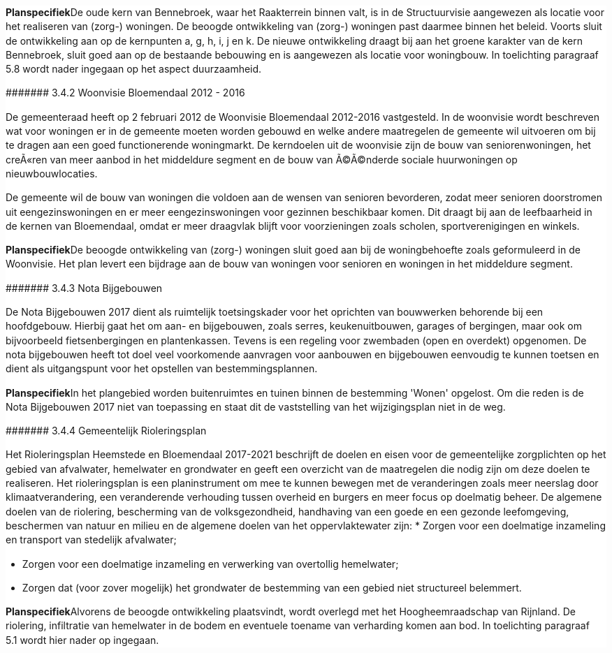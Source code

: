 **Planspecifiek**De oude kern van Bennebroek, waar het Raakterrein binnen valt, is in de Structuurvisie aangewezen als locatie voor het realiseren van (zorg\-) woningen. De beoogde ontwikkeling van (zorg\-) woningen past daarmee binnen het beleid. Voorts sluit de ontwikkeling aan op de kernpunten a, g, h, i, j en k. De nieuwe ontwikkeling draagt bij aan het groene karakter van de kern Bennebroek, sluit goed aan op de bestaande bebouwing en is aangewezen als locatie voor woningbouw. In toelichting paragraaf 5\.8 wordt nader ingegaan op het aspect duurzaamheid.

####### 3\.4\.2 Woonvisie Bloemendaal 2012 \- 2016

De gemeenteraad heeft op 2 februari 2012 de Woonvisie Bloemendaal 2012\-2016 vastgesteld. In de woonvisie wordt beschreven wat voor woningen er in de gemeente moeten worden gebouwd en welke andere maatregelen de gemeente wil uitvoeren om bij te dragen aan een goed functionerende woningmarkt. De kerndoelen uit de woonvisie zijn de bouw van seniorenwoningen, het creÃ«ren van meer aanbod in het middeldure segment en de bouw van Ã©Ã©nderde sociale huurwoningen op nieuwbouwlocaties.

De gemeente wil de bouw van woningen die voldoen aan de wensen van senioren bevorderen, zodat meer senioren doorstromen uit eengezinswoningen en er meer eengezinswoningen voor gezinnen beschikbaar komen. Dit draagt bij aan de leefbaarheid in de kernen van Bloemendaal, omdat er meer draagvlak blijft voor voorzieningen zoals scholen, sportverenigingen en winkels.

**Planspecifiek**De beoogde ontwikkeling van (zorg\-) woningen sluit goed aan bij de woningbehoefte zoals geformuleerd in de Woonvisie. Het plan levert een bijdrage aan de bouw van woningen voor senioren en woningen in het middeldure segment.

####### 3\.4\.3 Nota Bijgebouwen

De Nota Bijgebouwen 2017 dient als ruimtelijk toetsingskader voor het oprichten van bouwwerken behorende bij een hoofdgebouw. Hierbij gaat het om aan\- en bijgebouwen, zoals serres, keukenuitbouwen, garages of bergingen, maar ook om bijvoorbeeld fietsenbergingen en plantenkassen. Tevens is een regeling voor zwembaden (open en overdekt) opgenomen. De nota bijgebouwen heeft tot doel veel voorkomende aanvragen voor aanbouwen en bijgebouwen eenvoudig te kunnen toetsen en dient als uitgangspunt voor het opstellen van bestemmingsplannen.

**Planspecifiek**In het plangebied worden buitenruimtes en tuinen binnen de bestemming 'Wonen' opgelost. Om die reden is de Nota Bijgebouwen 2017 niet van toepassing en staat dit de vaststelling van het wijzigingsplan niet in de weg.

####### 3\.4\.4 Gemeentelijk Rioleringsplan

Het Rioleringsplan Heemstede en Bloemendaal 2017\-2021 beschrijft de doelen en eisen voor de gemeentelijke zorgplichten op het gebied van afvalwater, hemelwater en grondwater en geeft een overzicht van de maatregelen die nodig zijn om deze doelen te realiseren. Het rioleringsplan is een planinstrument om mee te kunnen bewegen met de veranderingen zoals meer neerslag door klimaatverandering, een veranderende verhouding tussen overheid en burgers en meer focus op doelmatig beheer. De algemene doelen van de riolering, bescherming van de volksgezondheid, handhaving van een goede en een gezonde leefomgeving, beschermen van natuur en milieu en de algemene doelen van het oppervlaktewater zijn: * Zorgen voor een doelmatige inzameling en transport van stedelijk afvalwater;

* Zorgen voor een doelmatige inzameling en verwerking van overtollig hemelwater;

* Zorgen dat (voor zover mogelijk) het grondwater de bestemming van een gebied niet structureel belemmert.

**Planspecifiek**Alvorens de beoogde ontwikkeling plaatsvindt, wordt overlegd met het Hoogheemraadschap van Rijnland. De riolering, infiltratie van hemelwater in de bodem en eventuele toename van verharding komen aan bod. In toelichting paragraaf 5\.1 wordt hier nader op ingegaan.
